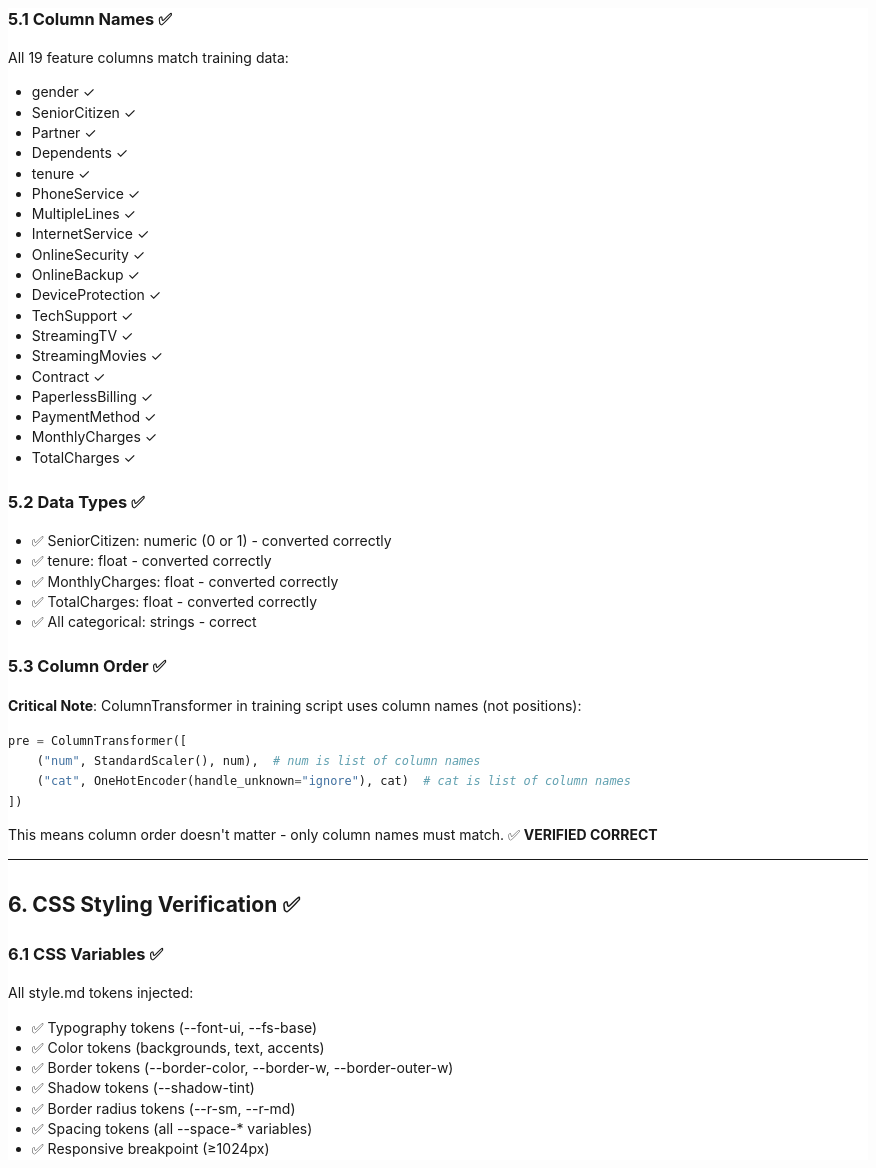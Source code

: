 ### 5.1 Column Names ✅
All 19 feature columns match training data:
- gender ✓
- SeniorCitizen ✓
- Partner ✓
- Dependents ✓
- tenure ✓
- PhoneService ✓
- MultipleLines ✓
- InternetService ✓
- OnlineSecurity ✓
- OnlineBackup ✓
- DeviceProtection ✓
- TechSupport ✓
- StreamingTV ✓
- StreamingMovies ✓
- Contract ✓
- PaperlessBilling ✓
- PaymentMethod ✓
- MonthlyCharges ✓
- TotalCharges ✓

### 5.2 Data Types ✅
- ✅ SeniorCitizen: numeric (0 or 1) - converted correctly
- ✅ tenure: float - converted correctly
- ✅ MonthlyCharges: float - converted correctly
- ✅ TotalCharges: float - converted correctly
- ✅ All categorical: strings - correct

### 5.3 Column Order ✅
**Critical Note**: ColumnTransformer in training script uses column names (not positions):
```python
pre = ColumnTransformer([
    ("num", StandardScaler(), num),  # num is list of column names
    ("cat", OneHotEncoder(handle_unknown="ignore"), cat)  # cat is list of column names
])
```

This means column order doesn't matter - only column names must match. ✅ **VERIFIED CORRECT**

---

## 6. CSS Styling Verification ✅

### 6.1 CSS Variables ✅
All style.md tokens injected:
- ✅ Typography tokens (--font-ui, --fs-base)
- ✅ Color tokens (backgrounds, text, accents)
- ✅ Border tokens (--border-color, --border-w, --border-outer-w)
- ✅ Shadow tokens (--shadow-tint)
- ✅ Border radius tokens (--r-sm, --r-md)
- ✅ Spacing tokens (all --space-* variables)
- ✅ Responsive breakpoint (≥1024px)
